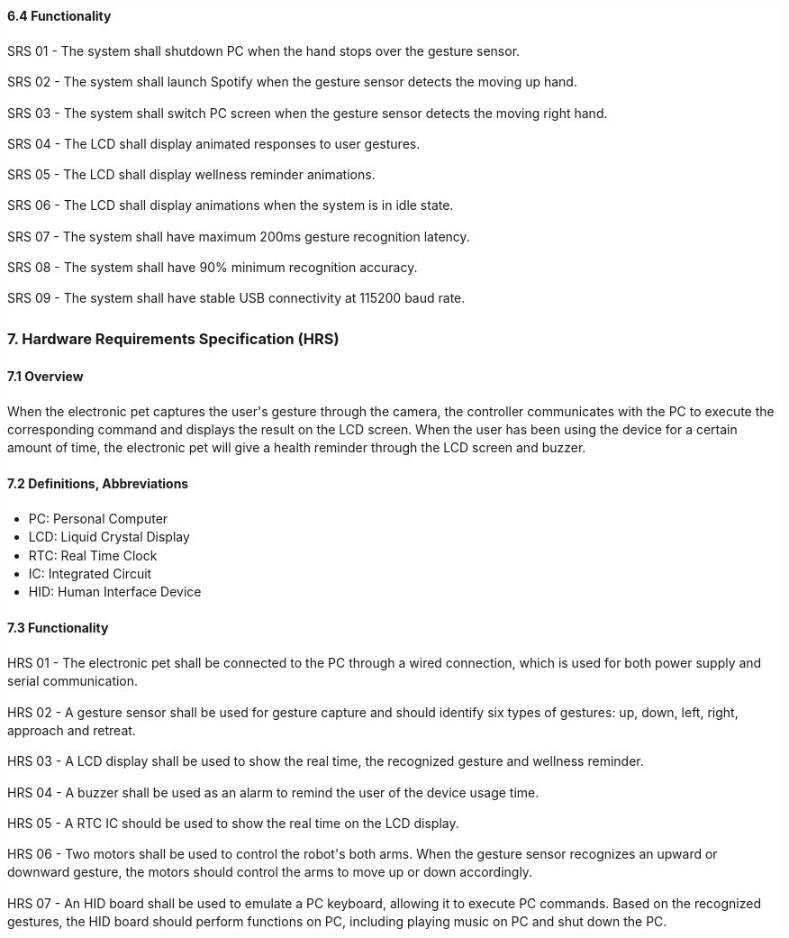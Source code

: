 #### 6.4 Functionality

SRS 01 - The system shall shutdown PC when the hand stops over the gesture sensor.

SRS 02 - The system shall launch Spotify when the gesture sensor detects the moving up hand.

SRS 03 - The system shall switch PC screen when the gesture sensor detects the moving right hand.

SRS 04 - The LCD shall display animated responses to user gestures.

SRS 05 - The LCD shall display wellness reminder animations.

SRS 06 - The LCD shall display animations when the system is in idle state.

SRS 07 - The system shall have maximum 200ms gesture recognition latency.

SRS 08 - The system shall have 90% minimum recognition accuracy.

SRS 09 - The system shall have stable USB connectivity at 115200 baud rate.

### 7. Hardware Requirements Specification (HRS)

#### 7.1 Overview

When the electronic pet captures the user's gesture through the camera, the controller communicates with the PC to execute the corresponding command and displays the result on the LCD screen. When the user has been using the device for a certain amount of time, the electronic pet will give a health reminder through the LCD screen and buzzer.

#### 7.2 Definitions, Abbreviations

- PC: Personal Computer
- LCD: Liquid Crystal Display
- RTC: Real Time Clock
- IC: Integrated Circuit
- HID: Human Interface Device

#### 7.3 Functionality

HRS 01 - The electronic pet shall be connected to the PC through a wired connection, which is used for both power supply and serial communication.

HRS 02 - A gesture sensor shall be used for gesture capture and should identify six types of gestures: up, down, left, right, approach and retreat.

HRS 03 - A LCD display shall be used to show the real time, the recognized gesture and wellness reminder.

HRS 04 - A buzzer shall be used as an alarm to remind the user of the device usage time.

HRS 05 - A RTC IC should be used to show the real time on the LCD display.

HRS 06 - Two motors shall be used to control the robot's both arms. When the gesture sensor recognizes an upward or downward gesture, the motors should control the arms to move up or down accordingly.

HRS 07 - An HID board shall be used to emulate a PC keyboard, allowing it to execute PC commands. Based on the recognized gestures, the HID board should perform functions on PC, including playing music on PC and shut down the PC.
